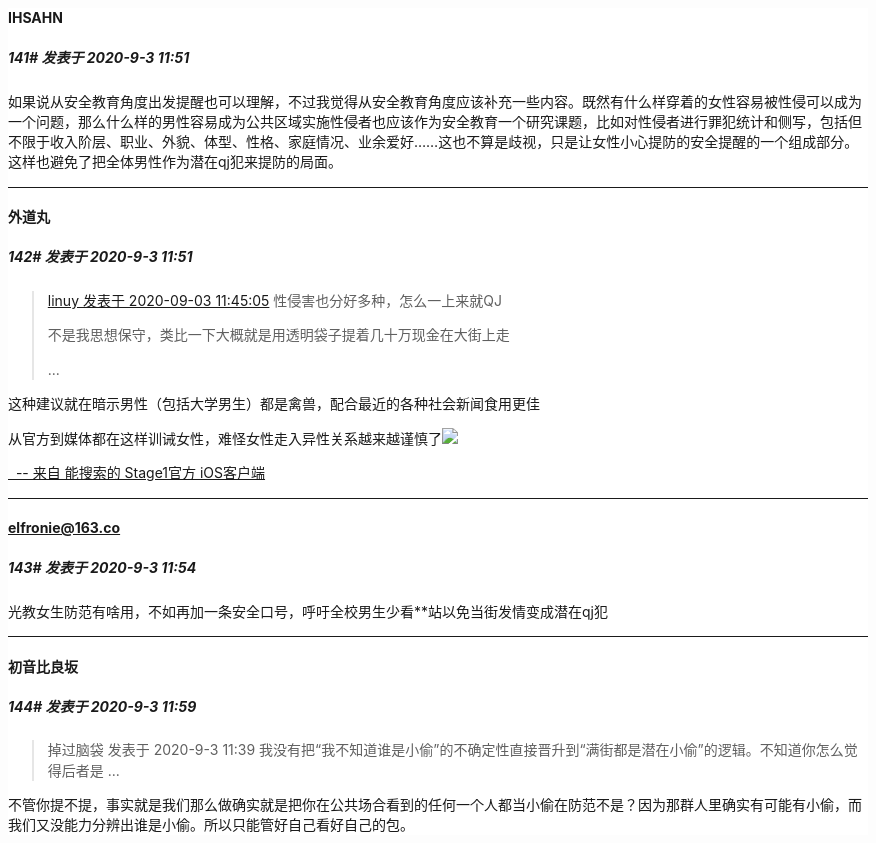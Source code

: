 ####  IHSAHN  
##### 141#       发表于 2020-9-3 11:51




如果说从安全教育角度出发提醒也可以理解，不过我觉得从安全教育角度应该补充一些内容。既然有什么样穿着的女性容易被性侵可以成为一个问题，那么什么样的男性容易成为公共区域实施性侵者也应该作为安全教育一个研究课题，比如对性侵者进行罪犯统计和侧写，包括但不限于收入阶层、职业、外貌、体型、性格、家庭情况、业余爱好……这也不算是歧视，只是让女性小心提防的安全提醒的一个组成部分。这样也避免了把全体男性作为潜在qj犯来提防的局面。







*****

####  外道丸  
##### 142#       发表于 2020-9-3 11:51



<blockquote><a href="httphttps://bbs.saraba1st.com/2b/forum.php?mod=redirect&amp;goto=findpost&amp;pid=48627827&amp;ptid=1957906" target="_blank">linuy 发表于 2020-09-03 11:45:05</a>
性侵害也分好多种，怎么一上来就QJ

不是我思想保守，类比一下大概就是用透明袋子提着几十万现金在大街上走

 ...</blockquote>这种建议就在暗示男性（包括大学男生）都是禽兽，配合最近的各种社会新闻食用更佳

从官方到媒体都在这样训诫女性，难怪女性走入异性关系越来越谨慎了<img src="https://static.saraba1st.com/image/smiley/face2017/001.png" referrerpolicy="no-referrer">

[  -- 来自 能搜索的 Stage1官方 iOS客户端](https://itunes.apple.com/fi/app/saraba1st/id1221237470?mt=8)







*****

####  elfronie@163.co  
##### 143#       发表于 2020-9-3 11:54




光教女生防范有啥用，不如再加一条安全口号，呼吁全校男生少看**站以免当街发情变成潜在qj犯







*****

####  初音比良坂  
##### 144#       发表于 2020-9-3 11:59



<blockquote>掉过脑袋 发表于 2020-9-3 11:39
我没有把“我不知道谁是小偷”的不确定性直接晋升到“满街都是潜在小偷”的逻辑。不知道你怎么觉得后者是 ...</blockquote>
不管你提不提，事实就是我们那么做确实就是把你在公共场合看到的任何一个人都当小偷在防范不是？因为那群人里确实有可能有小偷，而我们又没能力分辨出谁是小偷。所以只能管好自己看好自己的包。
